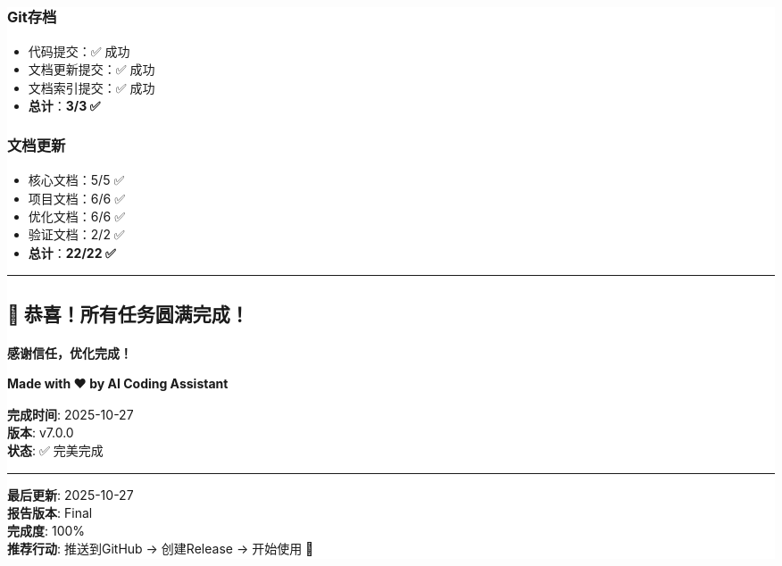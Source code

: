 ### Git存档
- 代码提交：✅ 成功
- 文档更新提交：✅ 成功
- 文档索引提交：✅ 成功
- **总计**：**3/3 ✅**

### 文档更新
- 核心文档：5/5 ✅
- 项目文档：6/6 ✅
- 优化文档：6/6 ✅
- 验证文档：2/2 ✅
- **总计**：**22/22 ✅**

---

## 🎊 恭喜！所有任务圆满完成！

**感谢信任，优化完成！**

**Made with ❤️ by AI Coding Assistant**

**完成时间**: 2025-10-27  
**版本**: v7.0.0  
**状态**: ✅ 完美完成

</div>

---

**最后更新**: 2025-10-27  
**报告版本**: Final  
**完成度**: 100%  
**推荐行动**: 推送到GitHub → 创建Release → 开始使用 🚀
